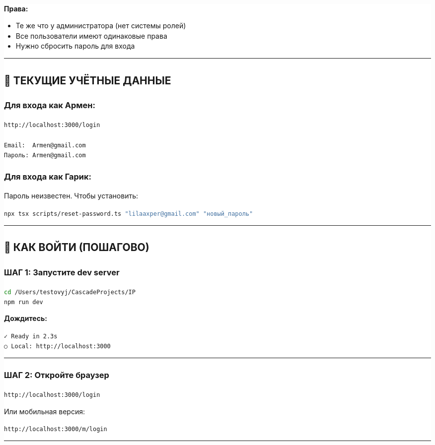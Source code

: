 **Права:**
- Те же что у администратора (нет системы ролей)
- Все пользователи имеют одинаковые права
- Нужно сбросить пароль для входа

---

## 🔐 ТЕКУЩИЕ УЧЁТНЫЕ ДАННЫЕ

### **Для входа как Армен:**
```
http://localhost:3000/login

Email:  Armen@gmail.com
Пароль: Armen@gmail.com
```

### **Для входа как Гарик:**
Пароль неизвестен. Чтобы установить:
```bash
npx tsx scripts/reset-password.ts "lilaaxper@gmail.com" "новый_пароль"
```

---

## 🚀 КАК ВОЙТИ (ПОШАГОВО)

### **ШАГ 1: Запустите dev server**

```bash
cd /Users/testovyj/CascadeProjects/IP
npm run dev
```

**Дождитесь:**
```
✓ Ready in 2.3s
○ Local: http://localhost:3000
```

---

### **ШАГ 2: Откройте браузер**

```
http://localhost:3000/login
```

Или мобильная версия:
```
http://localhost:3000/m/login
```

---
